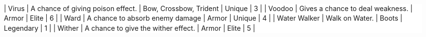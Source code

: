 | Virus            | A chance of giving poison effect.                                                            | Bow, Crossbow, Trident         | Unique    | 3         |
| Voodoo           | Gives a chance to deal weakness.                                                             | Armor                          | Elite     | 6         |
| Ward             | A chance to absorb enemy damage                                                              | Armor                          | Unique    | 4         |
| Water Walker     | Walk on Water.                                                                               | Boots                          | Legendary | 1         |
| Wither           | A chance to give the wither effect.                                                          | Armor                          | Elite     | 5         |
